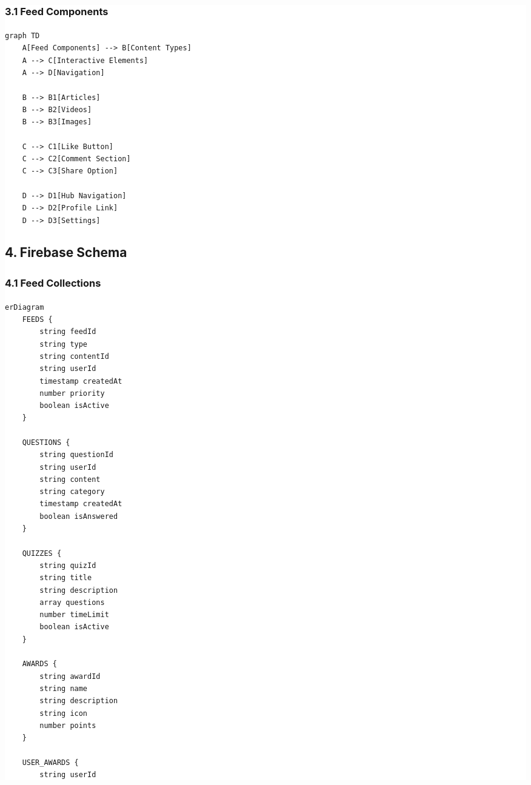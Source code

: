 ### 3.1 Feed Components
```mermaid
graph TD
    A[Feed Components] --> B[Content Types]
    A --> C[Interactive Elements]
    A --> D[Navigation]
    
    B --> B1[Articles]
    B --> B2[Videos]
    B --> B3[Images]
    
    C --> C1[Like Button]
    C --> C2[Comment Section]
    C --> C3[Share Option]
    
    D --> D1[Hub Navigation]
    D --> D2[Profile Link]
    D --> D3[Settings]
```

## 4. Firebase Schema

### 4.1 Feed Collections
```mermaid
erDiagram
    FEEDS {
        string feedId
        string type
        string contentId
        string userId
        timestamp createdAt
        number priority
        boolean isActive
    }
    
    QUESTIONS {
        string questionId
        string userId
        string content
        string category
        timestamp createdAt
        boolean isAnswered
    }
    
    QUIZZES {
        string quizId
        string title
        string description
        array questions
        number timeLimit
        boolean isActive
    }
    
    AWARDS {
        string awardId
        string name
        string description
        string icon
        number points
    }
    
    USER_AWARDS {
        string userId
```